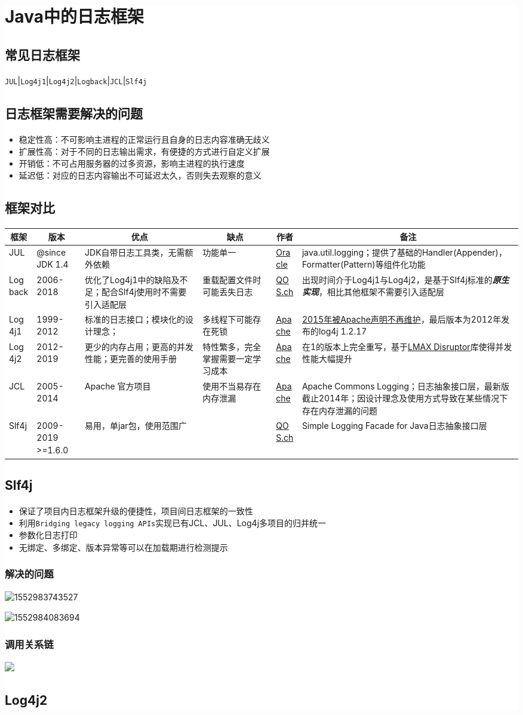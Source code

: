 # Java中的日志框架

## 常见日志框架

`JUL`|`Log4j1`|`Log4j2`|`Logback`|`JCL`|`Slf4j`

## 日志框架需要解决的问题

* 稳定性高：不可影响主进程的正常运行且自身的日志内容准确无歧义
* 扩展性高：对于不同的日志输出需求，有便捷的方式进行自定义扩展
* 开销低：不可占用服务器的过多资源，影响主进程的执行速度
* 延迟低：对应的日志内容输出不可延迟太久，否则失去观察的意义

## 框架对比

| 框架    | 版本              | 优点                                                        | 缺点                               | 作者                                                         | 备注                                                         |
| ------- | ----------------- | ----------------------------------------------------------- | ---------------------------------- | ------------------------------------------------------------ | ------------------------------------------------------------ |
| JUL     | @since JDK 1.4    | JDK自带日志工具类，无需额外依赖                             | 功能单一                           | [Oracle](https://docs.oracle.com/javase/8/docs/api/index.html) | java.util.logging；提供了基础的Handler(Appender)，Formatter(Pattern)等组件化功能 |
| Logback | 2006-2018         | 优化了Log4j1中的缺陷及不足；配合Slf4j使用时不需要引入适配层 | 重载配置文件时可能丢失日志         | [QOS.ch](https://logback.qos.ch/)                            | 出现时间介于Log4j1与Log4j2，是基于Slf4j标准的***原生实现***，相比其他框架不需要引入适配层 |
| Log4j1  | 1999-2012         | 标准的日志接口；模块化的设计理念；                          | 多线程下可能存在死锁               | [Apache](http://logging.apache.org/log4j/1.2/)               | [2015年被Apache声明不再维护](https://blogs.apache.org/foundation/entry/apache_logging_services_project_announces)，最后版本为2012年发布的log4j 1.2.17 |
| Log4j2  | 2012-2019         | 更少的内存占用；更高的并发性能；更完善的使用手册            | 特性繁多，完全掌握需要一定学习成本 | [Apache](https://logging.apache.org/log4j/2.x/)              | 在1的版本上完全重写，基于[LMAX Disruptor](https://www.jianshu.com/p/a44b779c22cb)库使得并发性能大幅提升 |
| JCL     | 2005-2014         | Apache 官方项目                                             | 使用不当易存在内存泄漏             | [Apache](http://commons.apache.org/proper/commons-logging/guide.html) | Apache Commons Logging；日志抽象接口层，最新版截止2014年；因设计理念及使用方式导致在某些情况下存在内存泄漏的问题 |
| Slf4j   | 2009-2019 >=1.6.0 | 易用，单jar包，使用范围广                                   |                                    | [QOS.ch](https://www.slf4j.org/)                             | Simple Logging Facade for Java日志抽象接口层                 |

## Slf4j

- 保证了项目内日志框架升级的便捷性，项目间日志框架的一致性
- 利用`Bridging legacy logging APIs`实现已有JCL、JUL、Log4j多项目的归并统一
- 参数化日志打印
- 无绑定、多绑定、版本异常等可以在加载期进行检测提示

### 解决的问题

![1552983743527](C:\Users\ftp\AppData\Roaming\Typora\typora-user-images\1552983743527.png)

![1552984083694](C:\Users\ftp\AppData\Roaming\Typora\typora-user-images\1552984083694.png)

### 调用关系链

![](https://www.slf4j.org/images/concrete-bindings.png)

## Log4j2
